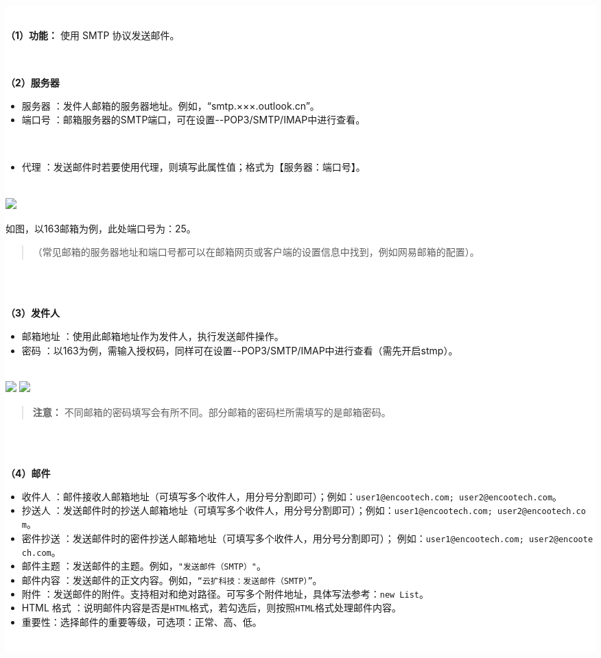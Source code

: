 <br>

**（1）功能：** 使用 SMTP 协议发送邮件。

<br>

**（2）服务器**
- 服务器 ：发件人邮箱的服务器地址。例如，“smtp.×××.outlook.cn”。
- 端口号 ：邮箱服务器的SMTP端口，可在设置--POP3/SMTP/IMAP中进行查看。



<br>

- 代理 ：发送邮件时若要使用代理，则填写此属性值；格式为【服务器：端口号】。

<br>

<img width = '400'  src ="https://doria-encooacademyimages.oss-cn-shanghai.aliyuncs.com/2023/02/08/16757660674197.jpg"/>


<br>

如图，以163邮箱为例，此处端口号为：25。
> （常见邮箱的服务器地址和端口号都可以在邮箱网页或客户端的设置信息中找到，例如网易邮箱的配置）。
> 


<br><br>

**（3）发件人**

- 邮箱地址 ：使用此邮箱地址作为发件人，执行发送邮件操作。
- 密码 ：以163为例，需输入授权码，同样可在设置--POP3/SMTP/IMAP中进行查看（需先开启stmp）。

<br>

<img width = '400'  src ="https://doria-encooacademyimages.oss-cn-shanghai.aliyuncs.com/2023/02/08/16757660585801.jpg"/>



<img width = '400'  src ="https://doria-encooacademyimages.oss-cn-shanghai.aliyuncs.com/2023/02/08/16757660616616.jpg"/>


<br>

> **注意：** 不同邮箱的密码填写会有所不同。部分邮箱的密码栏所需填写的是邮箱密码。

<br><br>

**（4）邮件**
- 收件人 ：邮件接收人邮箱地址（可填写多个收件人，用分号分割即可）；例如：`user1@encootech.com; user2@encootech.com`。
- 抄送人 ：发送邮件时的抄送人邮箱地址（可填写多个收件人，用分号分割即可）；例如：`user1@encootech.com; user2@encootech.com`。
- 密件抄送 ：发送邮件时的密件抄送人邮箱地址（可填写多个收件人，用分号分割即可）； 例如：`user1@encootech.com; user2@encootech.com`。
- 邮件主题 ：发送邮件的主题。例如，`"发送邮件（SMTP）"`。
- 邮件内容 ：发送邮件的正文内容。例如，`“云扩科技：发送邮件（SMTP）”`。
- 附件 ：发送邮件的附件。支持相对和绝对路径。可写多个附件地址，具体写法参考：`new List`。
- HTML 格式 ：说明邮件内容是否是`HTML`格式，若勾选后，则按照`HTML`格式处理邮件内容。
- 重要性：选择邮件的重要等级，可选项：正常、高、低。

<br>
